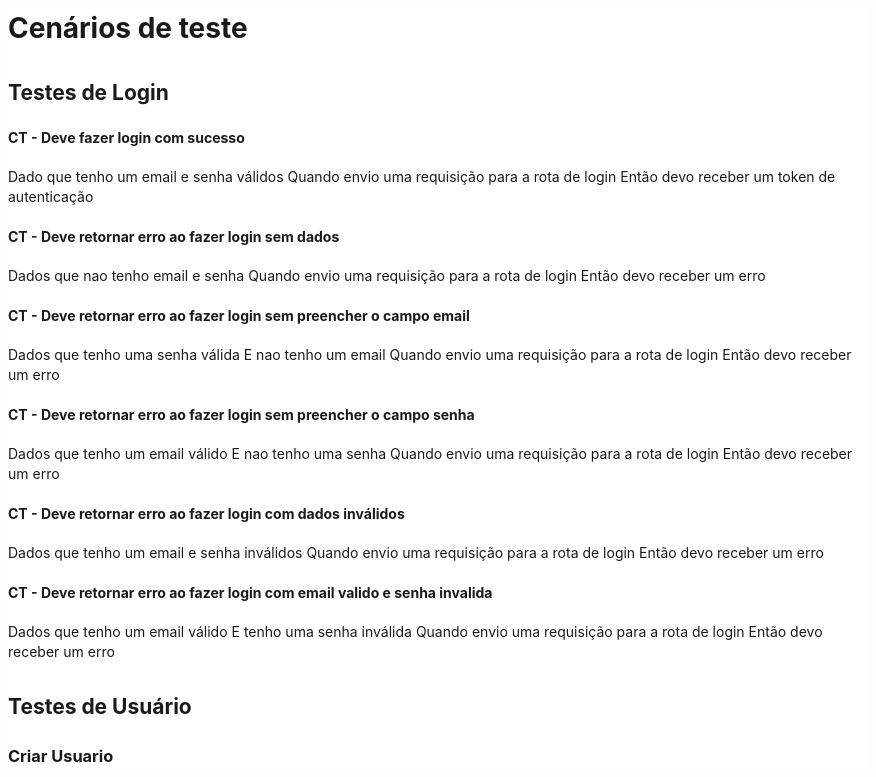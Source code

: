 # Cenários de teste

## Testes de Login

#### CT - Deve fazer login com sucesso

Dado que tenho um email e senha válidos
Quando envio uma requisição para a rota de login
Então devo receber um token de autenticação

#### CT - Deve retornar erro ao fazer login sem dados

Dados que nao tenho email e senha
Quando envio uma requisição para a rota de login
Então devo receber um erro

#### CT - Deve retornar erro ao fazer login sem preencher o campo email

Dados que tenho uma senha válida
E nao tenho um email
Quando envio uma requisição para a rota de login
Então devo receber um erro

#### CT - Deve retornar erro ao fazer login sem preencher o campo senha

Dados que tenho um email válido
E nao tenho uma senha
Quando envio uma requisição para a rota de login
Então devo receber um erro

#### CT - Deve retornar erro ao fazer login com dados inválidos

Dados que tenho um email e senha inválidos
Quando envio uma requisição para a rota de login
Então devo receber um erro

#### CT - Deve retornar erro ao fazer login com email valido e senha invalida

Dados que tenho um email válido
E tenho uma senha inválida
Quando envio uma requisição para a rota de login
Então devo receber um erro

## Testes de Usuário

### Criar Usuario

